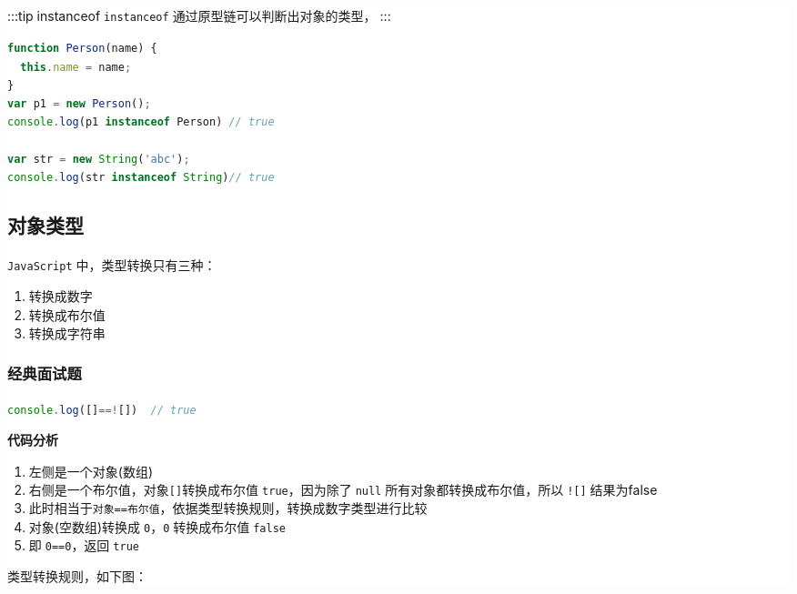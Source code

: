 :::tip instanceof
`instanceof` 通过原型链可以判断出对象的类型，
:::
```js
function Person(name) {
  this.name = name;
}
var p1 = new Person();
console.log(p1 instanceof Person) // true

var str = new String('abc');
console.log(str instanceof String)// true
```

## 对象类型
`JavaScript` 中，类型转换只有三种：
1. 转换成数字
2. 转换成布尔值
3. 转换成字符串

### 经典面试题
```js
console.log([]==![])  // true
```

**代码分析**<br/>
1. 左侧是一个对象(数组)
2. 右侧是一个布尔值，对象`[]`转换成布尔值 `true`，因为除了 `null` 所有对象都转换成布尔值，所以 `![]` 结果为false
3. 此时相当于`对象==布尔值`，依据类型转换规则，转换成数字类型进行比较
4. 对象(空数组)转换成 `0`，`0` 转换成布尔值 `false` 
5. 即 `0==0`，返回 `true`

类型转换规则，如下图：